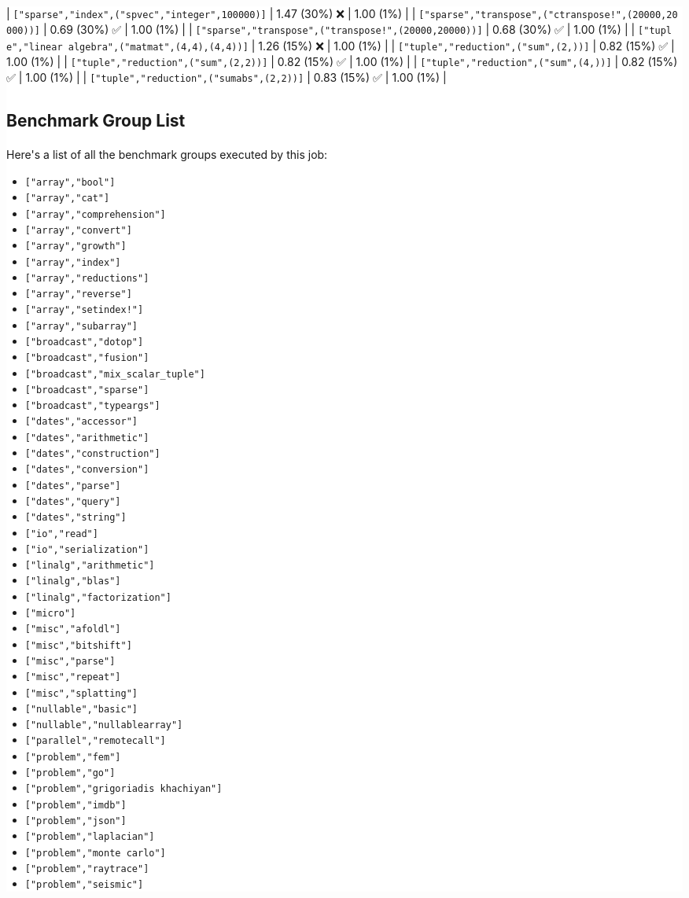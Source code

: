 | `["sparse","index",("spvec","integer",100000)]` | 1.47 (30%) :x: | 1.00 (1%)  |
| `["sparse","transpose",("ctranspose!",(20000,20000))]` | 0.69 (30%) :white_check_mark: | 1.00 (1%)  |
| `["sparse","transpose",("transpose!",(20000,20000))]` | 0.68 (30%) :white_check_mark: | 1.00 (1%)  |
| `["tuple","linear algebra",("matmat",(4,4),(4,4))]` | 1.26 (15%) :x: | 1.00 (1%)  |
| `["tuple","reduction",("sum",(2,))]` | 0.82 (15%) :white_check_mark: | 1.00 (1%)  |
| `["tuple","reduction",("sum",(2,2))]` | 0.82 (15%) :white_check_mark: | 1.00 (1%)  |
| `["tuple","reduction",("sum",(4,))]` | 0.82 (15%) :white_check_mark: | 1.00 (1%)  |
| `["tuple","reduction",("sumabs",(2,2))]` | 0.83 (15%) :white_check_mark: | 1.00 (1%)  |

## Benchmark Group List

Here's a list of all the benchmark groups executed by this job:

- `["array","bool"]`
- `["array","cat"]`
- `["array","comprehension"]`
- `["array","convert"]`
- `["array","growth"]`
- `["array","index"]`
- `["array","reductions"]`
- `["array","reverse"]`
- `["array","setindex!"]`
- `["array","subarray"]`
- `["broadcast","dotop"]`
- `["broadcast","fusion"]`
- `["broadcast","mix_scalar_tuple"]`
- `["broadcast","sparse"]`
- `["broadcast","typeargs"]`
- `["dates","accessor"]`
- `["dates","arithmetic"]`
- `["dates","construction"]`
- `["dates","conversion"]`
- `["dates","parse"]`
- `["dates","query"]`
- `["dates","string"]`
- `["io","read"]`
- `["io","serialization"]`
- `["linalg","arithmetic"]`
- `["linalg","blas"]`
- `["linalg","factorization"]`
- `["micro"]`
- `["misc","afoldl"]`
- `["misc","bitshift"]`
- `["misc","parse"]`
- `["misc","repeat"]`
- `["misc","splatting"]`
- `["nullable","basic"]`
- `["nullable","nullablearray"]`
- `["parallel","remotecall"]`
- `["problem","fem"]`
- `["problem","go"]`
- `["problem","grigoriadis khachiyan"]`
- `["problem","imdb"]`
- `["problem","json"]`
- `["problem","laplacian"]`
- `["problem","monte carlo"]`
- `["problem","raytrace"]`
- `["problem","seismic"]`